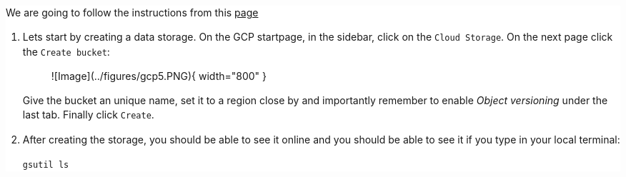 We are going to follow the instructions from this [page](https://dvc.org/doc/user-guide/setup-google-drive-remote)

1. Lets start by creating a data storage. On the GCP startpage, in the sidebar, click on the `Cloud Storage`.
    On the next page click the `Create bucket`:

    <figure markdown>
    ![Image](../figures/gcp5.PNG){ width="800" }
    </figure>

    Give the bucket an unique name, set it to a region close by and importantly remember to enable *Object versioning*
    under the last tab. Finally click `Create`.

2. After creating the storage, you should be able to see it online and you should be able to see it if you type in your
    local terminal:

    ```bash
    gsutil ls
    ```
